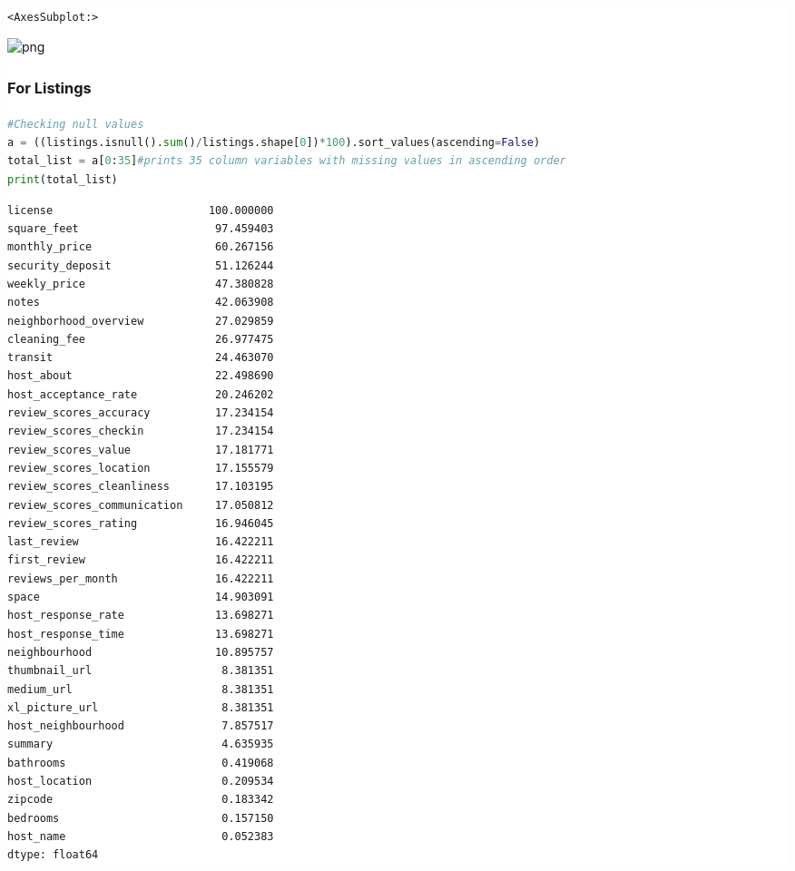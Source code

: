 


    <AxesSubplot:>




    
![png](output_21_1.png)
    


### For Listings


```python
#Checking null values
a = ((listings.isnull().sum()/listings.shape[0])*100).sort_values(ascending=False)
total_list = a[0:35]#prints 35 column variables with missing values in ascending order
print(total_list)
```

    license                        100.000000
    square_feet                     97.459403
    monthly_price                   60.267156
    security_deposit                51.126244
    weekly_price                    47.380828
    notes                           42.063908
    neighborhood_overview           27.029859
    cleaning_fee                    26.977475
    transit                         24.463070
    host_about                      22.498690
    host_acceptance_rate            20.246202
    review_scores_accuracy          17.234154
    review_scores_checkin           17.234154
    review_scores_value             17.181771
    review_scores_location          17.155579
    review_scores_cleanliness       17.103195
    review_scores_communication     17.050812
    review_scores_rating            16.946045
    last_review                     16.422211
    first_review                    16.422211
    reviews_per_month               16.422211
    space                           14.903091
    host_response_rate              13.698271
    host_response_time              13.698271
    neighbourhood                   10.895757
    thumbnail_url                    8.381351
    medium_url                       8.381351
    xl_picture_url                   8.381351
    host_neighbourhood               7.857517
    summary                          4.635935
    bathrooms                        0.419068
    host_location                    0.209534
    zipcode                          0.183342
    bedrooms                         0.157150
    host_name                        0.052383
    dtype: float64
